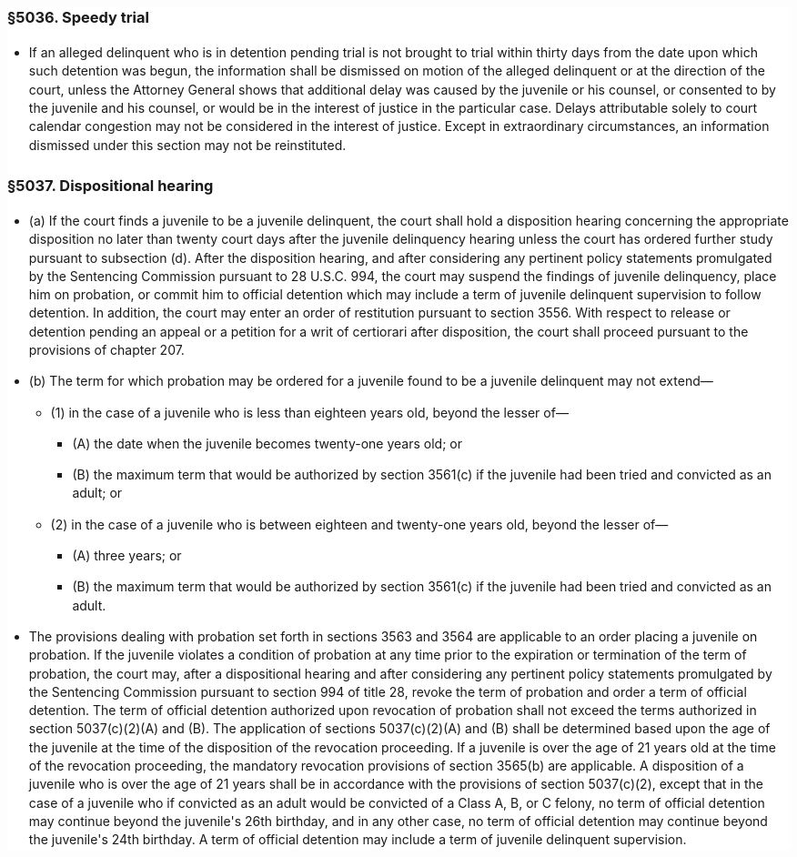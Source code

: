 ### §5036. Speedy trial
* If an alleged delinquent who is in detention pending trial is not brought to trial within thirty days from the date upon which such detention was begun, the information shall be dismissed on motion of the alleged delinquent or at the direction of the court, unless the Attorney General shows that additional delay was caused by the juvenile or his counsel, or consented to by the juvenile and his counsel, or would be in the interest of justice in the particular case. Delays attributable solely to court calendar congestion may not be considered in the interest of justice. Except in extraordinary circumstances, an information dismissed under this section may not be reinstituted.

### §5037. Dispositional hearing
* (a) If the court finds a juvenile to be a juvenile delinquent, the court shall hold a disposition hearing concerning the appropriate disposition no later than twenty court days after the juvenile delinquency hearing unless the court has ordered further study pursuant to subsection (d). After the disposition hearing, and after considering any pertinent policy statements promulgated by the Sentencing Commission pursuant to 28 U.S.C. 994, the court may suspend the findings of juvenile delinquency, place him on probation, or commit him to official detention which may include a term of juvenile delinquent supervision to follow detention. In addition, the court may enter an order of restitution pursuant to section 3556. With respect to release or detention pending an appeal or a petition for a writ of certiorari after disposition, the court shall proceed pursuant to the provisions of chapter 207.

* (b) The term for which probation may be ordered for a juvenile found to be a juvenile delinquent may not extend—

  * (1) in the case of a juvenile who is less than eighteen years old, beyond the lesser of—

    * (A) the date when the juvenile becomes twenty-one years old; or

    * (B) the maximum term that would be authorized by section 3561(c) if the juvenile had been tried and convicted as an adult; or


  * (2) in the case of a juvenile who is between eighteen and twenty-one years old, beyond the lesser of—

    * (A) three years; or

    * (B) the maximum term that would be authorized by section 3561(c) if the juvenile had been tried and convicted as an adult.


* The provisions dealing with probation set forth in sections 3563 and 3564 are applicable to an order placing a juvenile on probation. If the juvenile violates a condition of probation at any time prior to the expiration or termination of the term of probation, the court may, after a dispositional hearing and after considering any pertinent policy statements promulgated by the Sentencing Commission pursuant to section 994 of title 28, revoke the term of probation and order a term of official detention. The term of official detention authorized upon revocation of probation shall not exceed the terms authorized in section 5037(c)(2)(A) and (B). The application of sections 5037(c)(2)(A) and (B) shall be determined based upon the age of the juvenile at the time of the disposition of the revocation proceeding. If a juvenile is over the age of 21 years old at the time of the revocation proceeding, the mandatory revocation provisions of section 3565(b) are applicable. A disposition of a juvenile who is over the age of 21 years shall be in accordance with the provisions of section 5037(c)(2), except that in the case of a juvenile who if convicted as an adult would be convicted of a Class A, B, or C felony, no term of official detention may continue beyond the juvenile's 26th birthday, and in any other case, no term of official detention may continue beyond the juvenile's 24th birthday. A term of official detention may include a term of juvenile delinquent supervision.
